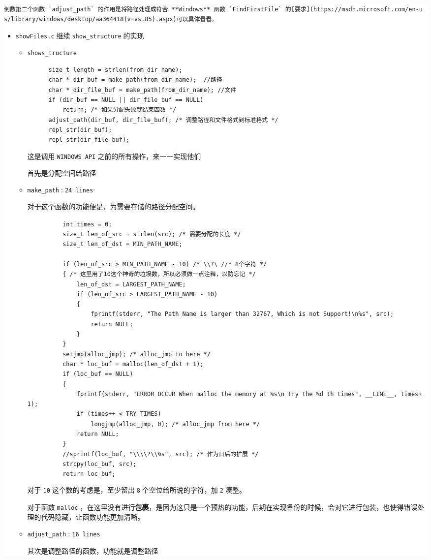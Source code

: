 	倒数第二个函数 `adjust_path` 的作用是将路径处理成符合 **Windows** 函数 `FindFirstFile` 的[要求](https://msdn.microsoft.com/en-us/library/windows/desktop/aa364418(v=vs.85).aspx)可以具体看看。

- `showFiles.c` 继续 `show_structure` 的实现
	- `shows_tructure`
			
				size_t length = strlen(from_dir_name);
				char * dir_buf = make_path(from_dir_name);  //路径
				char * dir_file_buf = make_path(from_dir_name); //文件
				if (dir_buf == NULL || dir_file_buf == NULL)
					return; /* 如果分配失败就结束函数 */
				adjust_path(dir_buf, dir_file_buf); /* 调整路径和文件格式到标准格式 */
				repl_str(dir_buf);
				repl_str(dir_file_buf);
		这是调用 `WINDOWS API` 之前的所有操作，来一一实现他们
		
		首先是分配空间给路径

	- `make_path` : `24 lines`·
		
		对于这个函数的功能便是，为需要存储的路径分配空间。

					int times = 0;
					size_t len_of_src = strlen(src); /* 需要分配的长度 */
					size_t len_of_dst = MIN_PATH_NAME;
	
					if (len_of_src > MIN_PATH_NAME - 10) /* \\?\ //* 8个字符 */
					{ /* 这里用了10这个神奇的垃圾数，所以必须做一点注释，以防忘记 */
						len_of_dst = LARGEST_PATH_NAME;
						if (len_of_src > LARGEST_PATH_NAME - 10)
						{ 
							fprintf(stderr, "The Path Name is larger than 32767, Which is not Support!\n%s", src);
							return NULL;
						}
					}	
					setjmp(alloc_jmp); /* alloc_jmp to here */
					char * loc_buf = malloc(len_of_dst + 1);
					if (loc_buf == NULL)
					{
						fprintf(stderr, "ERROR OCCUR When malloc the memory at %s\n Try the %d th times", __LINE__, times+1);
						if (times++ < TRY_TIMES)
							longjmp(alloc_jmp, 0); /* alloc_jmp from here */
						return NULL;
					}
					//sprintf(loc_buf, "\\\\?\\%s", src); /* 作为日后的扩展 */
					strcpy(loc_buf, src);
					return loc_buf;	
		对于 `10` 这个数的考虑是，至少留出 `8` 个空位给所说的字符，加 `2` 凑整。

		对于函数 `malloc` ，在这里没有进行**包裹**，是因为这只是一个预热的功能，后期在实现备份的时候，会对它进行包装，也使得错误处理的代码隐藏，让函数功能更加清晰。

	- `adjust_path` : `16 lines`

		其次是调整路径的函数，功能就是调整路径
